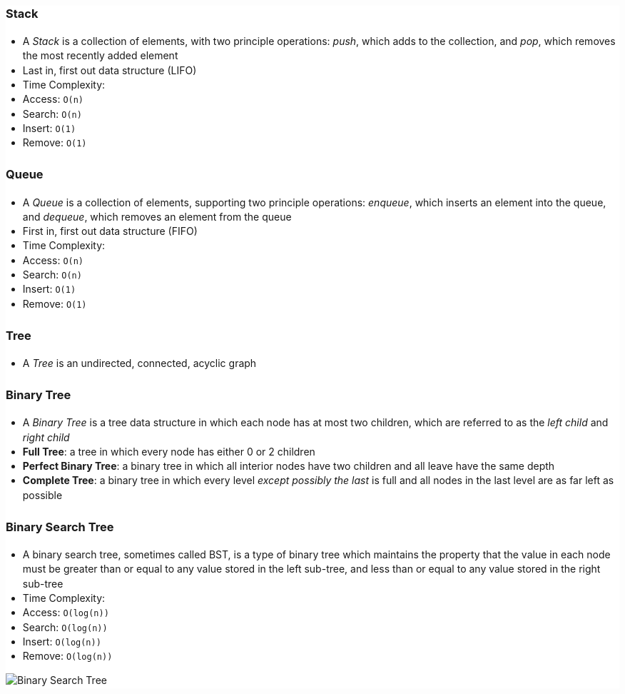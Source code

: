 ### Stack
 * A *Stack* is a collection of elements, with two principle operations: *push*, which adds to the collection, and
   *pop*, which removes the most recently added element
 * Last in, first out data structure (LIFO)
 * Time Complexity:
  * Access: `O(n)`
  * Search: `O(n)`
  * Insert: `O(1)`
  * Remove: `O(1)`

### Queue
 * A *Queue* is a collection of elements, supporting two principle operations: *enqueue*, which inserts an element
   into the queue, and *dequeue*, which removes an element from the queue
 * First in, first out data structure (FIFO)
 * Time Complexity:
  * Access: `O(n)`
  * Search: `O(n)`
  * Insert: `O(1)`
  * Remove: `O(1)`

### Tree
 * A *Tree* is an undirected, connected, acyclic graph

### Binary Tree
 * A *Binary Tree* is a tree data structure in which each node has at most two children, which are referred to as
   the *left child* and *right child*
 * **Full Tree**: a tree in which every node has either 0 or 2 children
 * **Perfect Binary Tree**: a binary tree in which all interior nodes have two children and all leave have the same depth
 * **Complete Tree**: a binary tree in which every level *except possibly the last* is full and all nodes in the last
   level are as far left as possible
   
### Binary Search Tree
 * A binary search tree, sometimes called BST, is a type of binary tree which maintains the property that the value in each
   node must be greater than or equal to any value stored in the left sub-tree, and less than or equal to any value stored
   in the right sub-tree
 * Time Complexity:
  * Access: `O(log(n))`
  * Search: `O(log(n))`
  * Insert: `O(log(n))`
  * Remove: `O(log(n))`

<img src="/Images/BST.png?raw=true" alt="Binary Search Tree" width="400" height="500">
